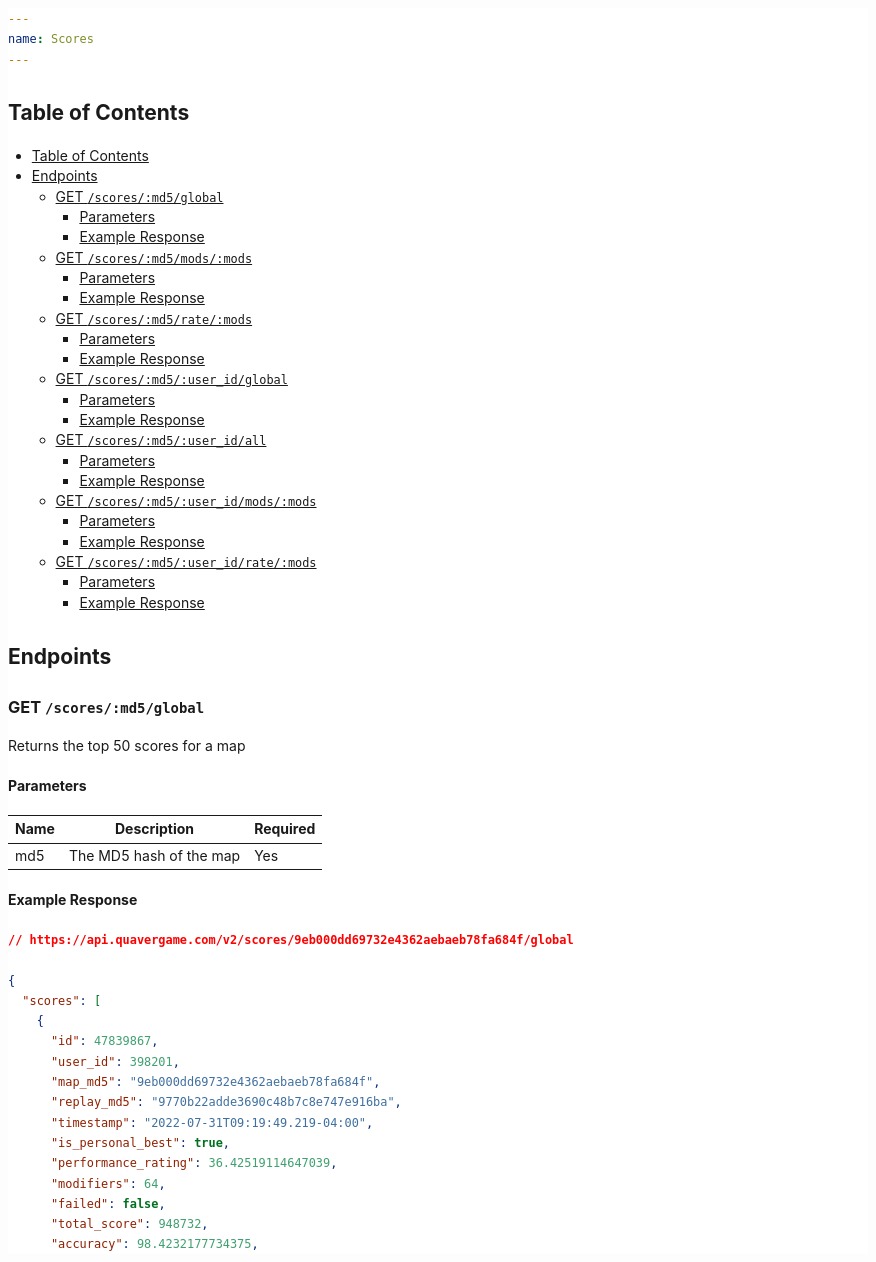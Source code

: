 ```yaml
---
name: Scores
---
```


## Table of Contents

- [Table of Contents](#table-of-contents)
- [Endpoints](#endpoints)
    - [GET `/scores/:md5/global`](#get-scores%2F%3Amd5%2Fglobal)
        - [Parameters](#parameters)
        - [Example Response](#example-response)
  - [GET `/scores/:md5/mods/:mods`](#get-scores%2F%3Amd5%2Fmods%2F%3Amods)
      - [Parameters](#parameters-1)
      - [Example Response](#example-response-1)
  - [GET `/scores/:md5/rate/:mods`](#get-scores%2F%3Amd5%2Frate%2F%3Amods)
      - [Parameters](#parameters-2)
      - [Example Response](#example-response-2)
  - [GET `/scores/:md5/:user_id/global`](#get-scores%2F%3Amd5%2F%3Auser_id%2Fglobal)
      - [Parameters](#parameters-3)
      - [Example Response](#example-response-3)
  - [GET `/scores/:md5/:user_id/all`](#get-scores%2F%3Amd5%2F%3Auser_id%2Fall)
      - [Parameters](#parameters-4)
      - [Example Response](#example-response-4)
  - [GET `/scores/:md5/:user_id/mods/:mods`](#get-scores%2F%3Amd5%2F%3Auser_id%2Fmods%2F%3Amods)
      - [Parameters](#parameters-4)
      - [Example Response](#example-response-4)
  - [GET `/scores/:md5/:user_id/rate/:mods`](#get-scores%2F%3Amd5%2F%3Auser_id%2Frate%2F%3Amods)
      - [Parameters](#parameters-5)
      - [Example Response](#example-response-5)

## Endpoints


### GET `/scores/:md5/global`

Returns the top 50 scores for a map

#### Parameters

| Name | Description             | Required |
|------|-------------------------|----------|
| md5  | The MD5 hash of the map | Yes      |

#### Example Response

```json
// https://api.quavergame.com/v2/scores/9eb000dd69732e4362aebaeb78fa684f/global

{
  "scores": [
    {
      "id": 47839867,
      "user_id": 398201,
      "map_md5": "9eb000dd69732e4362aebaeb78fa684f",
      "replay_md5": "9770b22adde3690c48b7c8e747e916ba",
      "timestamp": "2022-07-31T09:19:49.219-04:00",
      "is_personal_best": true,
      "performance_rating": 36.42519114647039,
      "modifiers": 64,
      "failed": false,
      "total_score": 948732,
      "accuracy": 98.4232177734375,
```